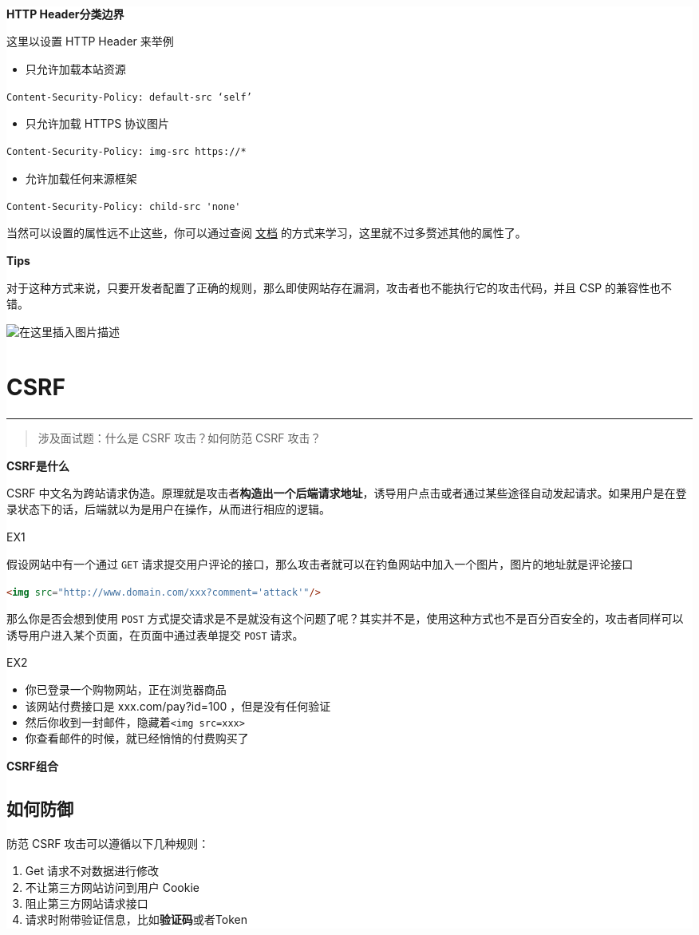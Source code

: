 **HTTP Header分类边界**

这里以设置 HTTP Header 来举例

*   只允许加载本站资源
```
Content-Security-Policy: default-src ‘self’
```
*   只允许加载 HTTPS 协议图片
```
Content-Security-Policy: img-src https://*
```
*   允许加载任何来源框架
```
Content-Security-Policy: child-src 'none'
```

当然可以设置的属性远不止这些，你可以通过查阅 [文档](https://developer.mozilla.org/en-US/docs/Web/HTTP/Headers/Content-Security-Policy) 的方式来学习，这里就不过多赘述其他的属性了。

**Tips**

对于这种方式来说，只要开发者配置了正确的规则，那么即使网站存在漏洞，攻击者也不能执行它的攻击代码，并且 CSP 的兼容性也不错。

![在这里插入图片描述](https://img-blog.csdnimg.cn/20190330032329742.png)

# CSRF
---

> 涉及面试题：什么是 CSRF 攻击？如何防范 CSRF 攻击？

**CSRF是什么**

CSRF 中文名为跨站请求伪造。原理就是攻击者**构造出一个后端请求地址**，诱导用户点击或者通过某些途径自动发起请求。如果用户是在登录状态下的话，后端就以为是用户在操作，从而进行相应的逻辑。

EX1

假设网站中有一个通过 `GET` 请求提交用户评论的接口，那么攻击者就可以在钓鱼网站中加入一个图片，图片的地址就是评论接口
```html
<img src="http://www.domain.com/xxx?comment='attack'"/>
```
那么你是否会想到使用 `POST` 方式提交请求是不是就没有这个问题了呢？其实并不是，使用这种方式也不是百分百安全的，攻击者同样可以诱导用户进入某个页面，在页面中通过表单提交 `POST` 请求。

EX2

- 你已登录一个购物网站，正在浏览器商品
- 该网站付费接口是 xxx.com/pay?id=100 ，但是没有任何验证
- 然后你收到一封邮件，隐藏着`<img src=xxx>`
- 你查看邮件的时候，就已经悄悄的付费购买了

**CSRF组合**

## 如何防御

防范 CSRF 攻击可以遵循以下几种规则：

1.  Get 请求不对数据进行修改
2.  不让第三方网站访问到用户 Cookie
3.  阻止第三方网站请求接口
4.  请求时附带验证信息，比如**验证码**或者Token
